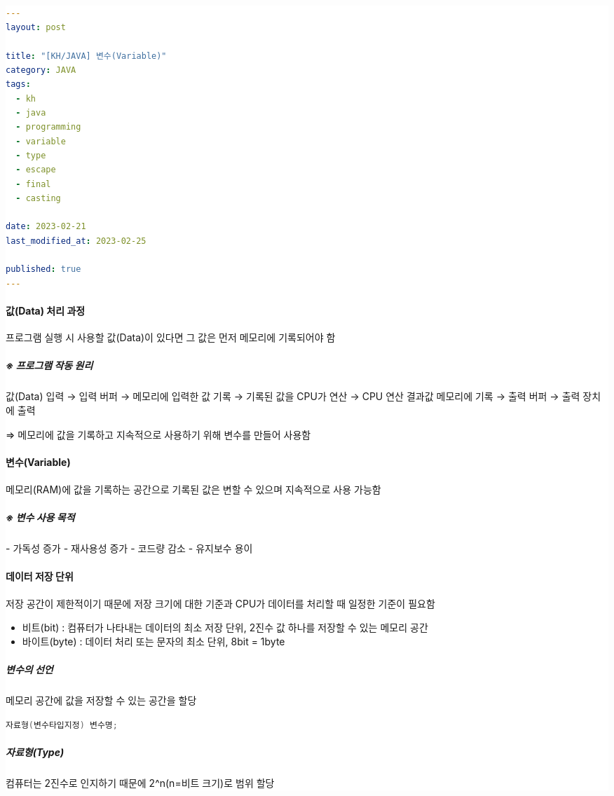 ```yaml
---
layout: post

title: "[KH/JAVA] 변수(Variable)"
category: JAVA
tags: 
  - kh
  - java
  - programming
  - variable
  - type
  - escape
  - final
  - casting

date: 2023-02-21
last_modified_at: 2023-02-25

published: true
---
```


<h4>값(Data) 처리 과정</h4>
프로그램 실행 시 사용할 값(Data)이 있다면 그 값은 먼저 메모리에 기록되어야 함


<h5>※ 프로그램 작동 원리</h5>
값(Data) 입력 → 입력 버퍼 → 메모리에 입력한 값 기록 → 기록된 값을 CPU가 연산 → CPU 연산 결과값 메모리에 기록 → 출력 버퍼 → 출력 장치에 출력

⇒ 메모리에 값을 기록하고 지속적으로 사용하기 위해 변수를 만들어 사용함


<h4>변수(Variable)</h4>
메모리(RAM)에 값을 기록하는 공간으로 기록된 값은 변할 수 있으며 지속적으로 사용 가능함

<h5>※ 변수 사용 목적</h5>
- 가독성 증가
- 재사용성 증가
- 코드량 감소
- 유지보수 용이

<h4>데이터 저장 단위</h4>
저장 공간이 제한적이기 때문에 저장 크기에 대한 기준과 CPU가 데이터를 처리할 때 일정한 기준이 필요함


- 비트(bit) : 컴퓨터가 나타내는 데이터의 최소 저장 단위, 2진수 값 하나를 저장할 수 있는 메모리 공간
- 바이트(byte) : 데이터 처리 또는 문자의 최소 단위, 8bit = 1byte

<h5>변수의 선언</h5>
메모리 공간에 값을 저장할 수 있는 공간을 할당

```java
자료형(변수타입지정) 변수명;
```

<h5>자료형(Type)</h5>
컴퓨터는 2진수로 인지하기 때문에 2^n(n=비트 크기)로 범위 할당
